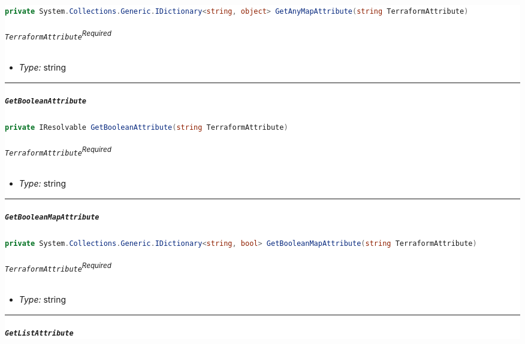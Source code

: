 ```csharp
private System.Collections.Generic.IDictionary<string, object> GetAnyMapAttribute(string TerraformAttribute)
```

###### `TerraformAttribute`<sup>Required</sup> <a name="TerraformAttribute" id="@cdktf/provider-cloudflare.dataCloudflareZeroTrustDlpEntry.DataCloudflareZeroTrustDlpEntryPatternOutputReference.getAnyMapAttribute.parameter.terraformAttribute"></a>

- *Type:* string

---

##### `GetBooleanAttribute` <a name="GetBooleanAttribute" id="@cdktf/provider-cloudflare.dataCloudflareZeroTrustDlpEntry.DataCloudflareZeroTrustDlpEntryPatternOutputReference.getBooleanAttribute"></a>

```csharp
private IResolvable GetBooleanAttribute(string TerraformAttribute)
```

###### `TerraformAttribute`<sup>Required</sup> <a name="TerraformAttribute" id="@cdktf/provider-cloudflare.dataCloudflareZeroTrustDlpEntry.DataCloudflareZeroTrustDlpEntryPatternOutputReference.getBooleanAttribute.parameter.terraformAttribute"></a>

- *Type:* string

---

##### `GetBooleanMapAttribute` <a name="GetBooleanMapAttribute" id="@cdktf/provider-cloudflare.dataCloudflareZeroTrustDlpEntry.DataCloudflareZeroTrustDlpEntryPatternOutputReference.getBooleanMapAttribute"></a>

```csharp
private System.Collections.Generic.IDictionary<string, bool> GetBooleanMapAttribute(string TerraformAttribute)
```

###### `TerraformAttribute`<sup>Required</sup> <a name="TerraformAttribute" id="@cdktf/provider-cloudflare.dataCloudflareZeroTrustDlpEntry.DataCloudflareZeroTrustDlpEntryPatternOutputReference.getBooleanMapAttribute.parameter.terraformAttribute"></a>

- *Type:* string

---

##### `GetListAttribute` <a name="GetListAttribute" id="@cdktf/provider-cloudflare.dataCloudflareZeroTrustDlpEntry.DataCloudflareZeroTrustDlpEntryPatternOutputReference.getListAttribute"></a>
